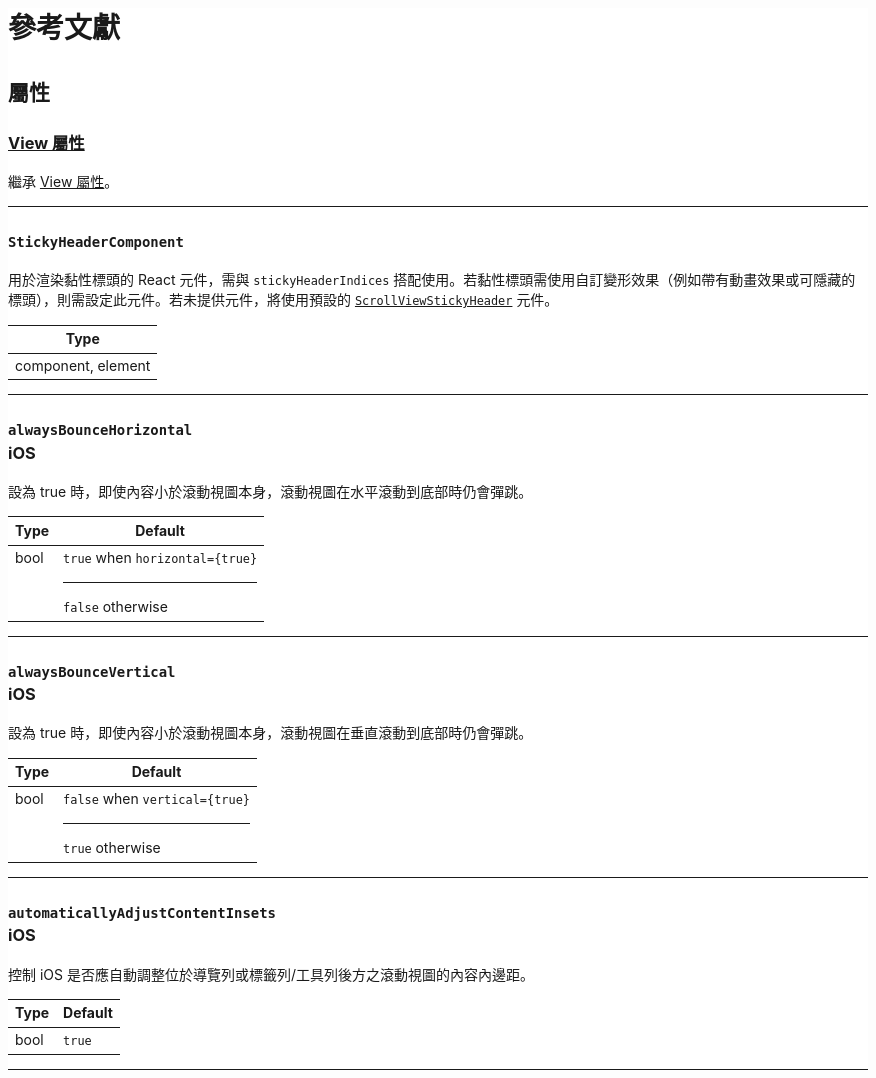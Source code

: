 
# 參考文獻

## 屬性

### [View 屬性](view.md#props)

繼承 [View 屬性](view#props)。

---

### `StickyHeaderComponent`

用於渲染黏性標頭的 React 元件，需與 `stickyHeaderIndices` 搭配使用。若黏性標頭需使用自訂變形效果（例如帶有動畫效果或可隱藏的標頭），則需設定此元件。若未提供元件，將使用預設的 [`ScrollViewStickyHeader`](https://github.com/facebook/react-native/blob/main/packages/react-native/Libraries/Components/ScrollView/ScrollViewStickyHeader.js) 元件。

| Type               |
| ------------------ |
| component, element |

---

### `alwaysBounceHorizontal` <div class="label ios">iOS</div>

設為 true 時，即使內容小於滾動視圖本身，滾動視圖在水平滾動到底部時仍會彈跳。

| Type | Default                                               |
| ---- | ----------------------------------------------------- |
| bool | `true` when `horizontal={true}`<hr/>`false` otherwise |

---

### `alwaysBounceVertical` <div class="label ios">iOS</div>

設為 true 時，即使內容小於滾動視圖本身，滾動視圖在垂直滾動到底部時仍會彈跳。

| Type | Default                                             |
| ---- | --------------------------------------------------- |
| bool | `false` when `vertical={true}`<hr/>`true` otherwise |

---

### `automaticallyAdjustContentInsets` <div class="label ios">iOS</div>

控制 iOS 是否應自動調整位於導覽列或標籤列/工具列後方之滾動視圖的內容內邊距。

| Type | Default |
| ---- | ------- |
| bool | `true`  |

---